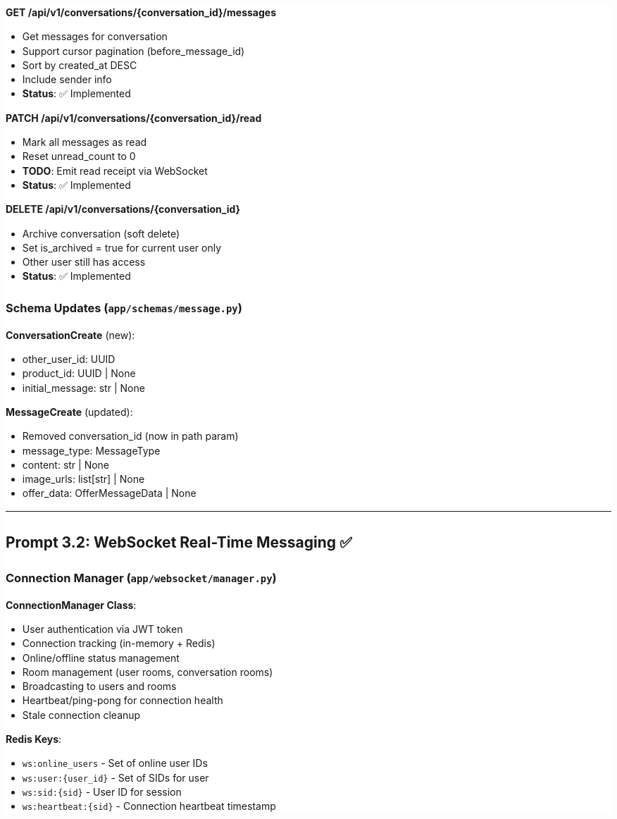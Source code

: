 **GET /api/v1/conversations/{conversation_id}/messages**
- Get messages for conversation
- Support cursor pagination (before_message_id)
- Sort by created_at DESC
- Include sender info
- **Status**: ✅ Implemented

**PATCH /api/v1/conversations/{conversation_id}/read**
- Mark all messages as read
- Reset unread_count to 0
- **TODO**: Emit read receipt via WebSocket
- **Status**: ✅ Implemented

**DELETE /api/v1/conversations/{conversation_id}**
- Archive conversation (soft delete)
- Set is_archived = true for current user only
- Other user still has access
- **Status**: ✅ Implemented

### Schema Updates (`app/schemas/message.py`)

**ConversationCreate** (new):
- other_user_id: UUID
- product_id: UUID | None
- initial_message: str | None

**MessageCreate** (updated):
- Removed conversation_id (now in path param)
- message_type: MessageType
- content: str | None
- image_urls: list[str] | None
- offer_data: OfferMessageData | None

---

## Prompt 3.2: WebSocket Real-Time Messaging ✅

### Connection Manager (`app/websocket/manager.py`)

**ConnectionManager Class**:
- User authentication via JWT token
- Connection tracking (in-memory + Redis)
- Online/offline status management
- Room management (user rooms, conversation rooms)
- Broadcasting to users and rooms
- Heartbeat/ping-pong for connection health
- Stale connection cleanup

**Redis Keys**:
- `ws:online_users` - Set of online user IDs
- `ws:user:{user_id}` - Set of SIDs for user
- `ws:sid:{sid}` - User ID for session
- `ws:heartbeat:{sid}` - Connection heartbeat timestamp

